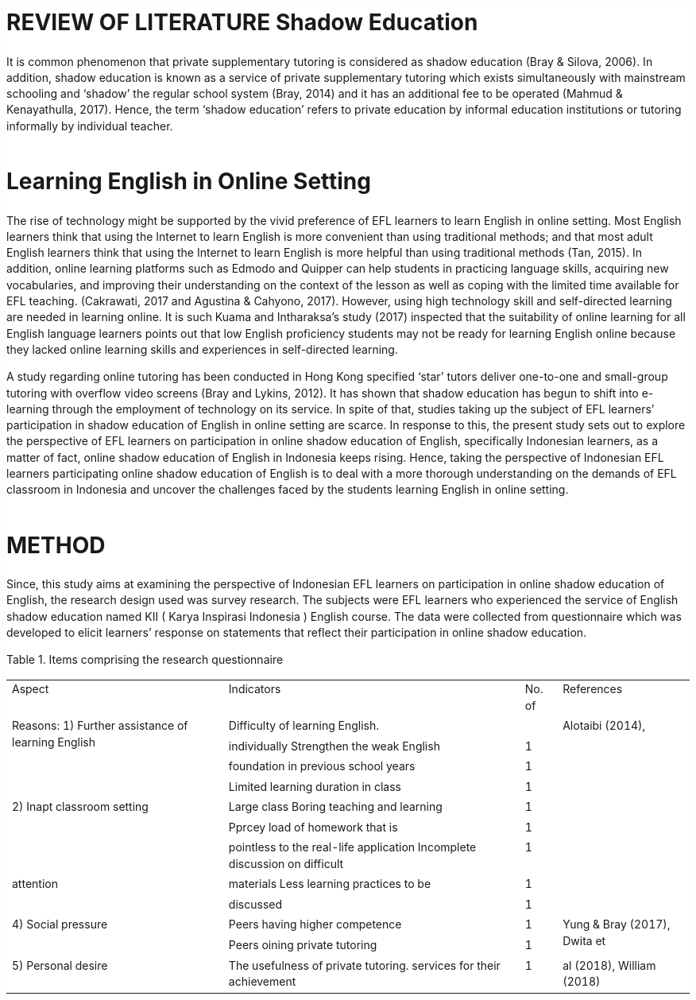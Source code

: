 # REVIEW OF LITERATURE Shadow Education

It is common phenomenon that private supplementary tutoring is considered as shadow education (Bray & Silova, 2006). In addition, shadow education is known as a service of private supplementary tutoring which exists simultaneously with mainstream schooling and ‘shadow’ the regular school system (Bray, 2014) and it has an additional fee to be operated (Mahmud & Kenayathulla, 2017). Hence, the term ‘shadow education’ refers to private education by informal education institutions or tutoring informally by individual teacher.

# Learning English in Online Setting

The rise of technology might be supported by the vivid preference of EFL learners to learn English in online setting. Most English learners think that using the Internet to learn English is more convenient than using traditional methods; and that most adult English learners think that using the Internet to learn English is more helpful than using traditional methods (Tan, 2015). In addition, online learning platforms such as Edmodo and Quipper can help students in practicing language skills, acquiring new vocabularies, and improving their understanding on the context of the lesson as well as coping with the limited time available for EFL teaching. (Cakrawati, 2017 and Agustina & Cahyono, 2017). However, using high technology skill and self-directed learning are needed in learning online. It is such Kuama and Intharaksa’s study (2017) inspected that the suitability of online learning for all English language learners points out that low English proficiency students may not be ready for learning English online because they lacked online learning skills and experiences in self-directed learning.

A study regarding online tutoring has been conducted in Hong Kong specified ‘star’ tutors deliver one-to-one and small-group tutoring with overflow video screens (Bray and Lykins, 2012). It has shown that shadow education has begun to shift into e-learning through the employment of technology on its service. In spite of that, studies taking up the subject of EFL learners’ participation in shadow education of English in online setting are scarce. In response to this, the present study sets out to explore the perspective of EFL learners on participation in online shadow education of English, specifically Indonesian learners, as a matter of fact, online shadow education of English in Indonesia keeps rising. Hence, taking the perspective of Indonesian EFL learners participating online shadow education of English is to deal with a more thorough understanding on the demands of EFL classroom in Indonesia and uncover the challenges faced by the students learning English in online setting.

# METHOD

Since, this study aims at examining the perspective of Indonesian EFL learners on participation in online shadow education of English, the research design used was survey research. The subjects were EFL learners who experienced the service of English shadow education named KII ( Karya Inspirasi Indonesia ) English course. The data were collected from questionnaire which was developed to elicit learners’ response on statements that reflect their participation in online shadow education.

Table 1. Items comprising the research questionnaire   

<html><body><table><tr><td>Aspect</td><td>Indicators</td><td>No. of</td><td>References</td></tr><tr><td rowspan="4">Reasons: 1) Further assistance of learning English</td><td>Difficulty of learning English.</td><td></td><td rowspan="9">Alotaibi (2014),</td></tr><tr><td>individually Strengthen the weak English</td><td>1</td></tr><tr><td>foundation in previous school years</td><td>1</td></tr><tr><td>Limited learning duration in class</td><td>1</td></tr><tr><td rowspan="3">2) Inapt classroom setting</td><td>Large class Boring teaching and learning</td><td>1</td></tr><tr><td>Pprcey load of homework that is</td><td>1</td></tr><tr><td>pointless to the real-life application Incomplete discussion on difficult</td><td>1</td></tr><tr><td rowspan="2">attention</td><td>materials Less learning practices to be</td><td>1</td></tr><tr><td>discussed</td><td>1</td></tr><tr><td rowspan="2">4) Social pressure</td><td>Peers having higher competence</td><td>1</td><td rowspan="2">Yung &amp; Bray (2017), Dwita et</td></tr><tr><td>Peers oining private tutoring</td><td>1</td></tr><tr><td>5) Personal desire</td><td>The usefulness of private tutoring. services for their achievement</td><td>1</td><td>al (2018), William (2018)</td></tr></table></body></html>
